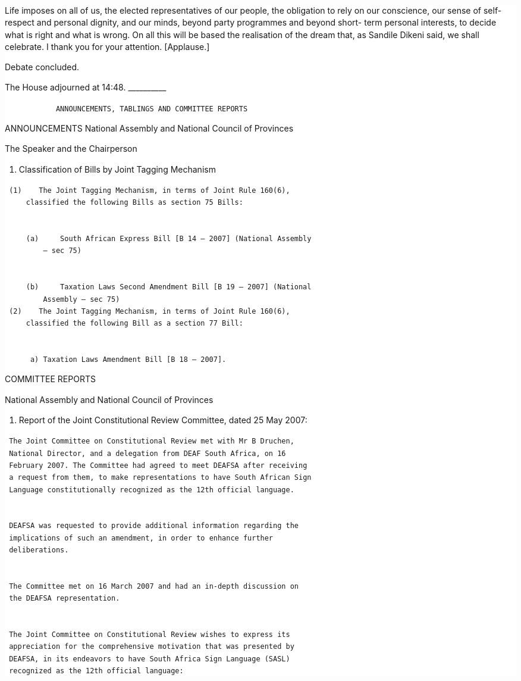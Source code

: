 Life imposes on all of us, the elected representatives of our people, the
obligation to rely on our conscience, our sense of self-respect and
personal dignity, and our minds, beyond party programmes and beyond short-
term personal interests, to decide what is right and what is wrong. On all
this will be based the realisation of the dream that, as Sandile Dikeni
said, we shall celebrate. I thank you for your attention. [Applause.]

Debate concluded.

The House adjourned at 14:48.
                                 __________

                ANNOUNCEMENTS, TABLINGS AND COMMITTEE REPORTS

ANNOUNCEMENTS
National Assembly and National Council of Provinces

The Speaker and the Chairperson

1.    Classification of Bills by Joint Tagging Mechanism


     (1)    The Joint Tagging Mechanism, in terms of Joint Rule 160(6),
         classified the following Bills as section 75 Bills:


         (a)     South African Express Bill [B 14 – 2007] (National Assembly
             – sec 75)


         (b)     Taxation Laws Second Amendment Bill [B 19 – 2007] (National
             Assembly – sec 75)
     (2)    The Joint Tagging Mechanism, in terms of Joint Rule 160(6),
         classified the following Bill as a section 77 Bill:


          a) Taxation Laws Amendment Bill [B 18 – 2007].

COMMITTEE REPORTS

National Assembly and National Council of Provinces

1.    Report of the Joint Constitutional Review Committee, dated 25 May
     2007:

     The Joint Committee on Constitutional Review met with Mr B Druchen,
     National Director, and a delegation from DEAF South Africa, on 16
     February 2007. The Committee had agreed to meet DEAFSA after receiving
     a request from them, to make representations to have South African Sign
     Language constitutionally recognized as the 12th official language.


     DEAFSA was requested to provide additional information regarding the
     implications of such an amendment, in order to enhance further
     deliberations.


     The Committee met on 16 March 2007 and had an in-depth discussion on
     the DEAFSA representation.


     The Joint Committee on Constitutional Review wishes to express its
     appreciation for the comprehensive motivation that was presented by
     DEAFSA, in its endeavors to have South Africa Sign Language (SASL)
     recognized as the 12th official language:
